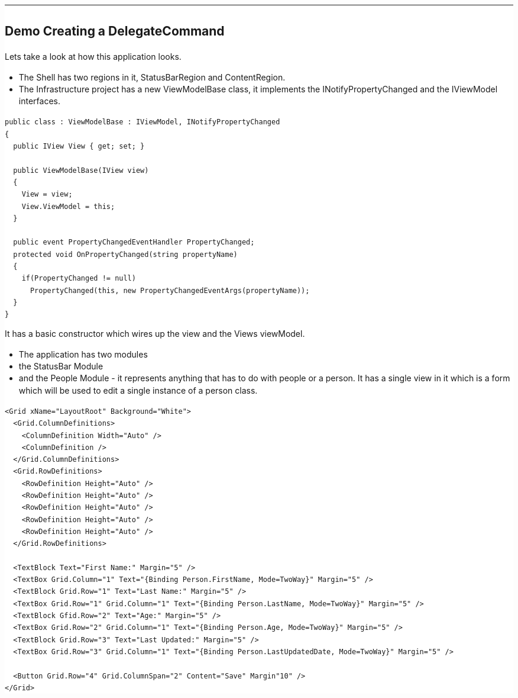 
---

## Demo Creating a DelegateCommand ##

Lets take a look at how this application looks.

  * The Shell has two regions in it, StatusBarRegion and ContentRegion.
  * The Infrastructure project has a new ViewModelBase class, it implements the INotifyPropertyChanged and the IViewModel interfaces.

```
public class : ViewModelBase : IViewModel, INotifyPropertyChanged
{
  public IView View { get; set; }

  public ViewModelBase(IView view)
  {
    View = view;
    View.ViewModel = this;
  }

  public event PropertyChangedEventHandler PropertyChanged;
  protected void OnPropertyChanged(string propertyName)
  {
    if(PropertyChanged != null)
      PropertyChanged(this, new PropertyChangedEventArgs(propertyName));
  }
}
```

It has a basic constructor which wires up the view and the Views viewModel.

  * The application has two modules
  * the StatusBar Module
  * and the People Module - it represents anything that has to do with people or a person. It has a single view in it which is a form which will be used to edit a single instance of a person class.

```
<Grid xName="LayoutRoot" Background="White">
  <Grid.ColumnDefinitions>
    <ColumnDefinition Width="Auto" />
    <ColumnDefinition />
  </Grid.ColumnDefinitions>
  <Grid.RowDefinitions>
    <RowDefinition Height="Auto" />
    <RowDefinition Height="Auto" />
    <RowDefinition Height="Auto" />
    <RowDefinition Height="Auto" />
    <RowDefinition Height="Auto" />
  </Grid.RowDefinitions>
  
  <TextBlock Text="First Name:" Margin="5" />
  <TextBox Grid.Column="1" Text="{Binding Person.FirstName, Mode=TwoWay}" Margin="5" />
  <TextBlock Grid.Row="1" Text="Last Name:" Margin="5" />
  <TextBox Grid.Row="1" Grid.Column="1" Text="{Binding Person.LastName, Mode=TwoWay}" Margin="5" />
  <TextBlock Gfid.Row="2" Text="Age:" Margin="5" />
  <TextBox Grid.Row="2" Grid.Column="1" Text="{Binding Person.Age, Mode=TwoWay}" Margin="5" />
  <TextBlock Grid.Row="3" Text="Last Updated:" Margin="5" />
  <TextBox Grid.Row="3" Grid.Column="1" Text="{Binding Person.LastUpdatedDate, Mode=TwoWay}" Margin="5" />

  <Button Grid.Row="4" Grid.ColumnSpan="2" Content="Save" Margin"10" />
</Grid>
```
